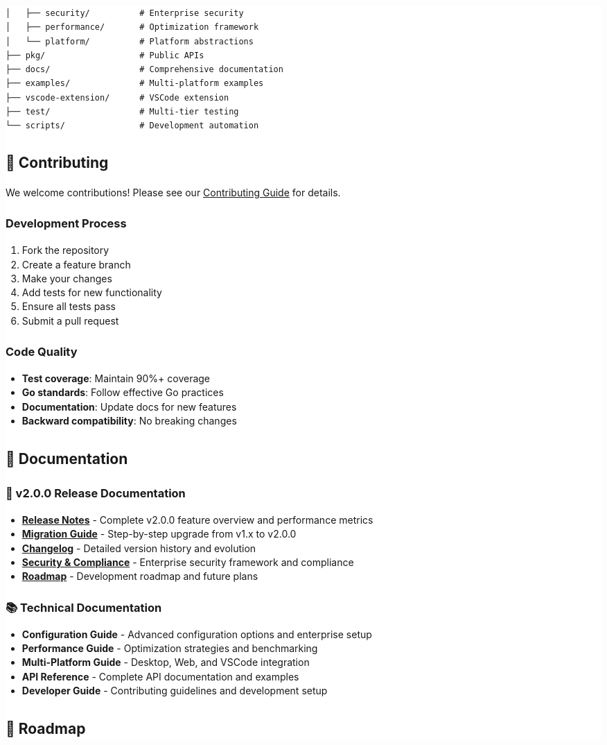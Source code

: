 ```
│   ├── security/          # Enterprise security
│   ├── performance/       # Optimization framework
│   └── platform/          # Platform abstractions
├── pkg/                   # Public APIs
├── docs/                  # Comprehensive documentation
├── examples/              # Multi-platform examples
├── vscode-extension/      # VSCode extension
├── test/                  # Multi-tier testing
└── scripts/               # Development automation
```

## 🤝 Contributing

We welcome contributions! Please see our [Contributing Guide](CONTRIBUTING.md) for details.

### Development Process
1. Fork the repository
2. Create a feature branch
3. Make your changes
4. Add tests for new functionality
5. Ensure all tests pass
6. Submit a pull request

### Code Quality
- **Test coverage**: Maintain 90%+ coverage
- **Go standards**: Follow effective Go practices
- **Documentation**: Update docs for new features
- **Backward compatibility**: No breaking changes

## 📝 Documentation

### 🎯 v2.0.0 Release Documentation
- **[Release Notes](RELEASE_NOTES.md)** - Complete v2.0.0 feature overview and performance metrics
- **[Migration Guide](MIGRATION_GUIDE.md)** - Step-by-step upgrade from v1.x to v2.0.0
- **[Changelog](CHANGELOG.md)** - Detailed version history and evolution
- **[Security & Compliance](SECURITY_COMPLIANCE.md)** - Enterprise security framework and compliance
- **[Roadmap](ROADMAP.md)** - Development roadmap and future plans

### 📚 Technical Documentation
- **Configuration Guide** - Advanced configuration options and enterprise setup
- **Performance Guide** - Optimization strategies and benchmarking
- **Multi-Platform Guide** - Desktop, Web, and VSCode integration
- **API Reference** - Complete API documentation and examples
- **Developer Guide** - Contributing guidelines and development setup

## 🚀 Roadmap
